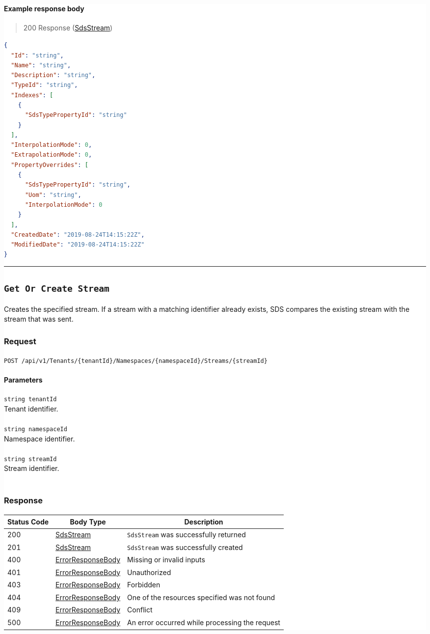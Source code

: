 <h4>Example response body</h4>

> 200 Response ([SdsStream](#schemasdsstream))

```json
{
  "Id": "string",
  "Name": "string",
  "Description": "string",
  "TypeId": "string",
  "Indexes": [
    {
      "SdsTypePropertyId": "string"
    }
  ],
  "InterpolationMode": 0,
  "ExtrapolationMode": 0,
  "PropertyOverrides": [
    {
      "SdsTypePropertyId": "string",
      "Uom": "string",
      "InterpolationMode": 0
    }
  ],
  "CreatedDate": "2019-08-24T14:15:22Z",
  "ModifiedDate": "2019-08-24T14:15:22Z"
}
```

---

## `Get Or Create Stream`

<a id="opIdStream_Get Or Create Stream"></a>

Creates the specified stream. If a stream with a matching identifier already exists, SDS compares the existing stream with the stream that was sent.

<h3>Request</h3>

```text 
POST /api/v1/Tenants/{tenantId}/Namespaces/{namespaceId}/Streams/{streamId}
```

<h4>Parameters</h4>

`string tenantId`
<br/>Tenant identifier.<br/><br/>`string namespaceId`
<br/>Namespace identifier.<br/><br/>`string streamId`
<br/>Stream identifier.<br/><br/>

<h3>Response</h3>

|Status Code|Body Type|Description|
|---|---|---|
|200|[SdsStream](#schemasdsstream)|`SdsStream` was successfully returned|
|201|[SdsStream](#schemasdsstream)|`SdsStream` was successfully created|
|400|[ErrorResponseBody](#schemaerrorresponsebody)|Missing or invalid inputs|
|401|[ErrorResponseBody](#schemaerrorresponsebody)|Unauthorized|
|403|[ErrorResponseBody](#schemaerrorresponsebody)|Forbidden|
|404|[ErrorResponseBody](#schemaerrorresponsebody)|One of the resources specified was not found|
|409|[ErrorResponseBody](#schemaerrorresponsebody)|Conflict|
|500|[ErrorResponseBody](#schemaerrorresponsebody)|An error occurred while processing the request|